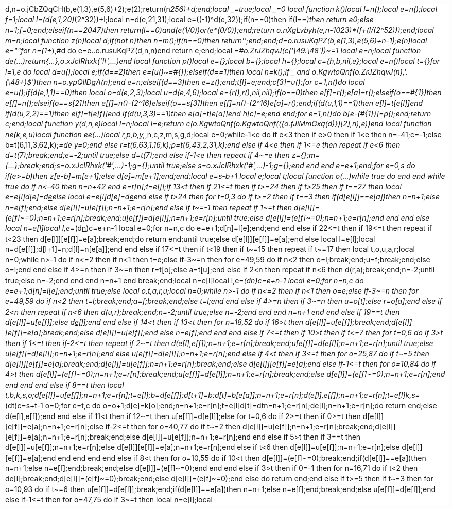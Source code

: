 d,n=o.jCbZQqCH(b,e(1,3),e(5,6)+2);e(2);return(n*256)+d;end;local _=true;local _=0 local function k()local l=n();local e=n();local f=1;local l=(d(e,1,20)*(2^32))+l;local n=d(e,21,31);local e=((-1)^d(e,32));if(n==0)then if(l==_)then return e*0;else n=1;f=0;end;elseif(n==2047)then return(l==0)and(e*(1/0))or(e*(0/0));end;return o.nXgLvbyh(e,n-1023)*(f+(l/(2^52)));end;local m=n;local function z(n)local d;if(not n)then n=m();if(n==0)then return'';end;end;d=o.rusuKqPZ(b,e(1,3),e(5,6)+n-1);e(n)local e=""for n=(1+_),#d do e=e..o.rusuKqPZ(d,n,n)end return e;end;local _=#o.ZrJZhqvJ(c('\49.\48'))~=1 local e=n;local function de(...)return{...},o.xJclRhxk('#',...)end local function p()local e={};local b={};local h={};local c={h,b,nil,e};local e=n()local t={}for l=1,e do local d=u();local e;if(d==2)then e=(u()~=#{});elseif(d==1)then local n=k();if _ and o.KgwtoQnf(o.ZrJZhqvJ(n),'.(\48+)$')then n=o.ypQllDgA(n);end e=n;elseif(d==3)then e=z();end;t[l]=e;end;c[3]=u();for c=1,n()do local e=u();if(d(e,1,1)==0)then local o=d(e,2,3);local u=d(e,4,6);local e={r(),r(),nil,nil};if(o==0)then e[f]=r();e[a]=r();elseif(o==#{1})then e[f]=n();elseif(o==s[2])then e[f]=n()-(2^16)elseif(o==s[3])then e[f]=n()-(2^16)e[a]=r();end;if(d(u,1,1)==1)then e[l]=t[e[l]]end if(d(u,2,2)==1)then e[f]=t[e[f]]end if(d(u,3,3)==1)then e[a]=t[e[a]]end h[c]=e;end end;for e=1,n()do b[e-(#{1})]=p();end;return c;end;local function y(d,n,e)local l=n;local l=e;return c(o.KgwtoQnf(o.KgwtoQnf(({o.fJiMmGxq(d)})[2],n),e))end local function ne(k,e,u)local function ee(...)local r,p,b,y,_,n,c,z,m,s,g,d;local e=0;while-1<e do if e<3 then if e>0 then if 1<e then n=-41;c=-1;else b=t(6,11,3,62,k);_=de y=0;end else r=t(6,63,1,16,k);p=t(6,43,2,31,k);end else if 4<e then if 1<=e then repeat if e<6 then d=t(7);break;end;e=-2;until true;else d=t(7);end else if-1<e then repeat if 4~=e then z={};m={...};break;end;s=o.xJclRhxk('#',...)-1;g={};until true;else s=o.xJclRhxk('#',...)-1;g={};end end end e=e+1;end;for e=0,s do if(e>=b)then z[e-b]=m[e+1];else d[e]=m[e+1];end;end;local e=s-b+1 local e;local t;local function o(...)while true do end end while true do if n<-40 then n=n+42 end e=r[n];t=e[j];if 13<t then if 21<=t then if t>=24 then if t>25 then if t==27 then local e=e[l]d[e]=d[e](h(d,e+1,c))else local e=e[l]d[e]=d[e](h(d,e+1,c))end else if t>24 then for t=0,3 do if t>=2 then if t==3 then if(d[e[l]]==e[a])then n=n+1;else n=e[f];end;else d[e[l]]=u[e[f]];n=n+1;e=r[n];end else if t~=-1 then repeat if 1~=t then d[e[l]]=(e[f]~=0);n=n+1;e=r[n];break;end;u[e[f]]=d[e[l]];n=n+1;e=r[n];until true;else d[e[l]]=(e[f]~=0);n=n+1;e=r[n];end end end else local n=e[l]local l,e=_(d[n](h(d,n+1,e[f])))c=e+n-1 local e=0;for n=n,c do e=e+1;d[n]=l[e];end;end end else if 22<=t then if 19<=t then repeat if t<23 then d[e[l]][e[f]]=e[a];break;end;do return end;until true;else d[e[l]][e[f]]=e[a];end else local l=e[l];local n=d[e[f]];d[l+1]=n;d[l]=n[e[a]];end end else if 17<=t then if t<19 then if t~=15 then repeat if t~=17 then local t,o,u,a,r;local n=0;while n>-1 do if n<=2 then if n<1 then t=e;else if-3~=n then for e=49,59 do if n<2 then o=l;break;end;u=f;break;end;else o=l;end end else if 4>=n then if 3~=n then r=t[o];else a=t[u];end else if 2<n then repeat if n<6 then d(r,a);break;end;n=-2;until true;else n=-2;end end end n=n+1 end break;end;local n=e[l]local l,e=_(d[n](h(d,n+1,e[f])))c=e+n-1 local e=0;for n=n,c do e=e+1;d[n]=l[e];end;until true;else local o,t,a,r,u;local n=0;while n>-1 do if n<=2 then if n<1 then o=e;else if-3~=n then for e=49,59 do if n<2 then t=l;break;end;a=f;break;end;else t=l;end end else if 4>=n then if 3~=n then u=o[t];else r=o[a];end else if 2<n then repeat if n<6 then d(u,r);break;end;n=-2;until true;else n=-2;end end end n=n+1 end end else if 19==t then d[e[l]]=u[e[f]];else d[e[l]]();end end else if 14<t then if 13<t then for n=18,52 do if 16>t then d[e[l]]=u[e[f]];break;end;d[e[l]][e[f]]=e[a];break;end;else d[e[l]]=u[e[f]];end else n=e[f];end end end else if 7<=t then if 10>t then if t<=7 then for t=0,6 do if 3>t then if 1<=t then if-2<=t then repeat if 2~=t then d(e[l],e[f]);n=n+1;e=r[n];break;end;u[e[f]]=d[e[l]];n=n+1;e=r[n];until true;else u[e[f]]=d[e[l]];n=n+1;e=r[n];end else u[e[f]]=d[e[l]];n=n+1;e=r[n];end else if 4<t then if 3<=t then for o=25,87 do if t~=5 then d[e[l]][e[f]]=e[a];break;end;d[e[l]]=u[e[f]];n=n+1;e=r[n];break;end;else d[e[l]][e[f]]=e[a];end else if-1<=t then for o=10,84 do if 4>t then d[e[l]]=(e[f]~=0);n=n+1;e=r[n];break;end;u[e[f]]=d[e[l]];n=n+1;e=r[n];break;end;else d[e[l]]=(e[f]~=0);n=n+1;e=r[n];end end end end else if 8==t then local t,b,k,s,o;d[e[l]]=u[e[f]];n=n+1;e=r[n];t=e[l];b=d[e[f]];d[t+1]=b;d[t]=b[e[a]];n=n+1;e=r[n];d(e[l],e[f]);n=n+1;e=r[n];t=e[l]k,s=_(d[t](h(d,t+1,e[f])))c=s+t-1 o=0;for e=t,c do o=o+1;d[e]=k[o];end;n=n+1;e=r[n];t=e[l]d[t]=d[t](h(d,t+1,c))n=n+1;e=r[n];d[e[l]]();n=n+1;e=r[n];do return end;else d(e[l],e[f]);end end else if 11<t then if 12~=t then u[e[f]]=d[e[l]];else for t=0,6 do if 2>=t then if 0>=t then d[e[l]][e[f]]=e[a];n=n+1;e=r[n];else if-2<=t then for o=40,77 do if t~=2 then d[e[l]]=u[e[f]];n=n+1;e=r[n];break;end;d[e[l]][e[f]]=e[a];n=n+1;e=r[n];break;end;else d[e[l]]=u[e[f]];n=n+1;e=r[n];end end else if 5>t then if 3==t then d[e[l]]=u[e[f]];n=n+1;e=r[n];else d[e[l]][e[f]]=e[a];n=n+1;e=r[n];end else if t<6 then d[e[l]]=u[e[f]];n=n+1;e=r[n];else d[e[l]][e[f]]=e[a];end end end end end else if 8<t then for o=10,55 do if 10<t then d[e[l]]=(e[f]~=0);break;end;if(d[e[l]]==e[a])then n=n+1;else n=e[f];end;break;end;else d[e[l]]=(e[f]~=0);end end end else if 3>t then if 0<t then if t>=-1 then for n=16,71 do if t<2 then d[e[l]]();break;end;d[e[l]]=(e[f]~=0);break;end;else d[e[l]]=(e[f]~=0);end else do return end;end else if t>=5 then if t~=3 then for o=10,93 do if t~=6 then u[e[f]]=d[e[l]];break;end;if(d[e[l]]==e[a])then n=n+1;else n=e[f];end;break;end;else u[e[f]]=d[e[l]];end else if-1<=t then for o=47,75 do if 3~=t then local n=e[l];local